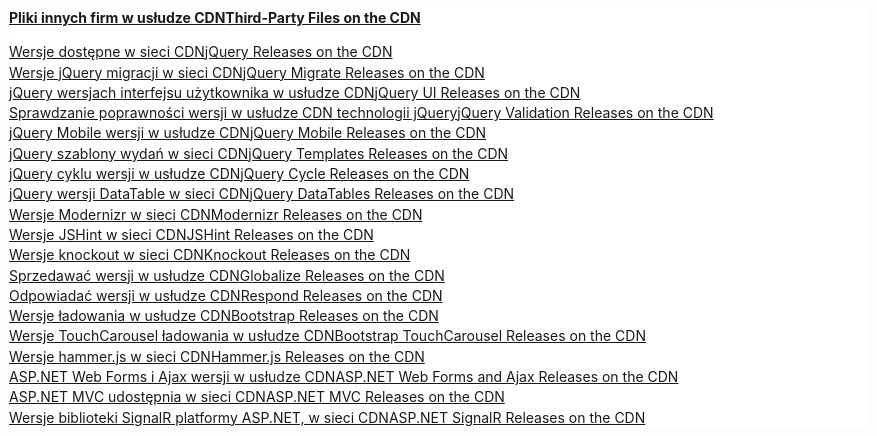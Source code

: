 <span data-ttu-id="4744b-113">**[Pliki innych firm w usłudze CDN](#Third-Party_Files_on_the_CDN_23)**</span><span class="sxs-lookup"><span data-stu-id="4744b-113">**[Third-Party Files on the CDN](#Third-Party_Files_on_the_CDN_23)**</span></span>  
  
 [<span data-ttu-id="4744b-114">Wersje dostępne w sieci CDN</span><span class="sxs-lookup"><span data-stu-id="4744b-114">jQuery Releases on the CDN</span></span>](#jQuery_Releases_on_the_CDN_0)  
 [<span data-ttu-id="4744b-115">Wersje jQuery migracji w sieci CDN</span><span class="sxs-lookup"><span data-stu-id="4744b-115">jQuery Migrate Releases on the CDN</span></span>](#jQuery_Migrate_Releases_on_the_CDN_1)  
 [<span data-ttu-id="4744b-116">jQuery wersjach interfejsu użytkownika w usłudze CDN</span><span class="sxs-lookup"><span data-stu-id="4744b-116">jQuery UI Releases on the CDN</span></span>](#jQuery_UI_Releases_on_the_CDN_2)  
 [<span data-ttu-id="4744b-117">Sprawdzanie poprawności wersji w usłudze CDN technologii jQuery</span><span class="sxs-lookup"><span data-stu-id="4744b-117">jQuery Validation Releases on the CDN</span></span>](#jQuery_Validation_Releases_on_the_CDN_3)  
 [<span data-ttu-id="4744b-118">jQuery Mobile wersji w usłudze CDN</span><span class="sxs-lookup"><span data-stu-id="4744b-118">jQuery Mobile Releases on the CDN</span></span>](#jQuery_Mobile_Releases_on_the_CDN_4)  
 [<span data-ttu-id="4744b-119">jQuery szablony wydań w sieci CDN</span><span class="sxs-lookup"><span data-stu-id="4744b-119">jQuery Templates Releases on the CDN</span></span>](#jQuery_Templates_Releases_on_the_CDN_5)  
 [<span data-ttu-id="4744b-120">jQuery cyklu wersji w usłudze CDN</span><span class="sxs-lookup"><span data-stu-id="4744b-120">jQuery Cycle Releases on the CDN</span></span>](#jQuery_Cycle_Releases_on_the_CDN_6)  
 [<span data-ttu-id="4744b-121">jQuery wersji DataTable w sieci CDN</span><span class="sxs-lookup"><span data-stu-id="4744b-121">jQuery DataTables Releases on the CDN</span></span>](#jQuery_DataTables_Releases_on_the_CDN_7)  
 [<span data-ttu-id="4744b-122">Wersje Modernizr w sieci CDN</span><span class="sxs-lookup"><span data-stu-id="4744b-122">Modernizr Releases on the CDN</span></span>](#Modernizr_Releases_on_the_CDN_8)  
 [<span data-ttu-id="4744b-123">Wersje JSHint w sieci CDN</span><span class="sxs-lookup"><span data-stu-id="4744b-123">JSHint Releases on the CDN</span></span>](#JSHint_Releases_on_the_CDN_10)  
 [<span data-ttu-id="4744b-124">Wersje knockout w sieci CDN</span><span class="sxs-lookup"><span data-stu-id="4744b-124">Knockout Releases on the CDN</span></span>](#Knockout_Releases_on_the_CDN_11)  
 [<span data-ttu-id="4744b-125">Sprzedawać wersji w usłudze CDN</span><span class="sxs-lookup"><span data-stu-id="4744b-125">Globalize Releases on the CDN</span></span>](#Globalize_Releases_on_the_CDN_12)  
 [<span data-ttu-id="4744b-126">Odpowiadać wersji w usłudze CDN</span><span class="sxs-lookup"><span data-stu-id="4744b-126">Respond Releases on the CDN</span></span>](#Respond_Releases_on_the_CDN_13)  
 [<span data-ttu-id="4744b-127">Wersje ładowania w usłudze CDN</span><span class="sxs-lookup"><span data-stu-id="4744b-127">Bootstrap Releases on the CDN</span></span>](#Bootstrap_Releases_on_the_CDN_14)  
 [<span data-ttu-id="4744b-128">Wersje TouchCarousel ładowania w usłudze CDN</span><span class="sxs-lookup"><span data-stu-id="4744b-128">Bootstrap TouchCarousel Releases on the CDN</span></span>](#BootstrapTouchCarousel_Releases_on_the_CDN_18)  
 [<span data-ttu-id="4744b-129">Wersje hammer.js w sieci CDN</span><span class="sxs-lookup"><span data-stu-id="4744b-129">Hammer.js Releases on the CDN</span></span>](#Hammerjs_Releases_on_the_CDN_19)  
 [<span data-ttu-id="4744b-130">ASP.NET Web Forms i Ajax wersji w usłudze CDN</span><span class="sxs-lookup"><span data-stu-id="4744b-130">ASP.NET Web Forms and Ajax Releases on the CDN</span></span>](#ASPNET_Web_Forms_and_Ajax_Releases_on_the_CDN_15)  
 [<span data-ttu-id="4744b-131">ASP.NET MVC udostępnia w sieci CDN</span><span class="sxs-lookup"><span data-stu-id="4744b-131">ASP.NET MVC Releases on the CDN</span></span>](#ASPNET_MVC_Releases_on_the_CDN_16)  
 [<span data-ttu-id="4744b-132">Wersje biblioteki SignalR platformy ASP.NET, w sieci CDN</span><span class="sxs-lookup"><span data-stu-id="4744b-132">ASP.NET SignalR Releases on the CDN</span></span>](#ASPNET_SignalR_Releases_on_the_CDN_17)
